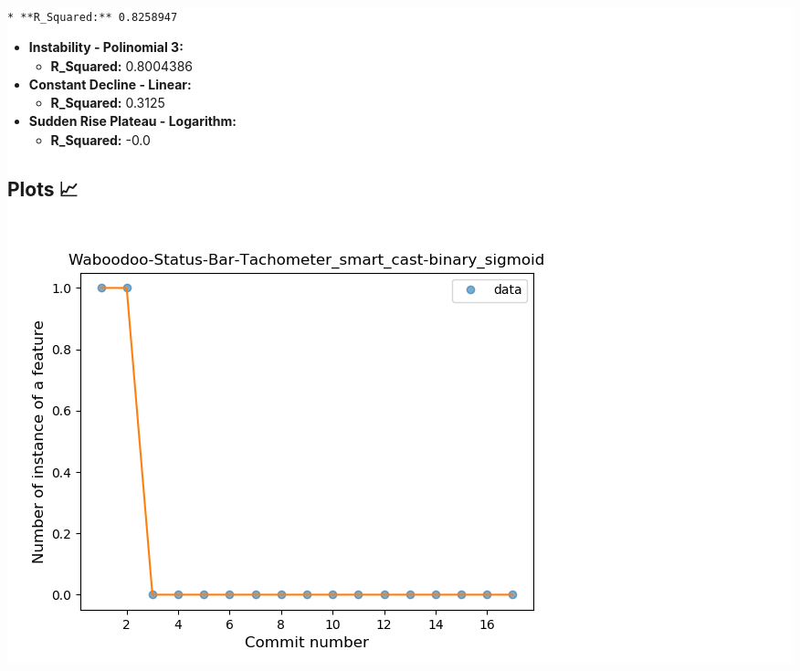     * **R_Squared:** 0.8258947
* **Instability - Polinomial 3:** ![equation](http://latex.codecogs.com/svg.latex?('-0.001505x%5E3%20&plus;0.04902x%5E2%20&plus;%20-0.488691x%20&plus;%201.441176',))
    * **R_Squared:** 0.8004386
* **Constant Decline - Linear:** ![equation](http://latex.codecogs.com/svg.latex?-0.036765x%20&plus;%200.448529)
    * **R_Squared:** 0.3125
* **Sudden Rise Plateau - Logarithm:** ![equation](http://latex.codecogs.com/svg.latex?0.0%5Clog_%7B1149.361765%7D%28x%29%20&plus;%200.117647)
    * **R_Squared:** -0.0

**Plots** :chart_with_upwards_trend:
-----

![Waboodoo-Status-Bar-Tachometer T10](../plots/Waboodoo-Status-Bar-Tachometer_smart_cast_T10.png)